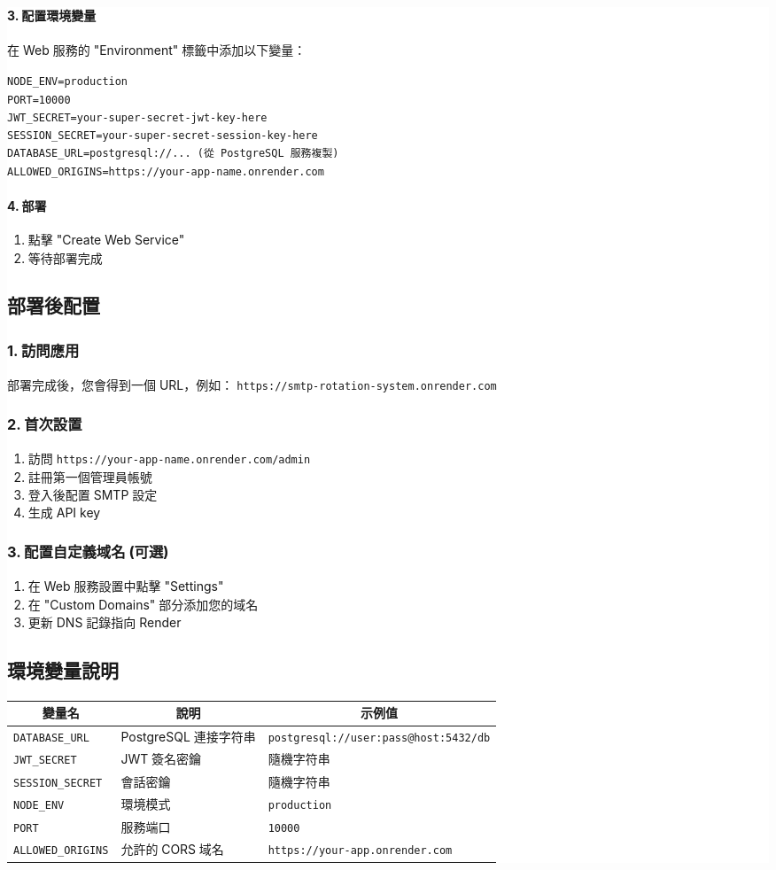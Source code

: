 #### 3. 配置環境變量

在 Web 服務的 "Environment" 標籤中添加以下變量：

```
NODE_ENV=production
PORT=10000
JWT_SECRET=your-super-secret-jwt-key-here
SESSION_SECRET=your-super-secret-session-key-here
DATABASE_URL=postgresql://... (從 PostgreSQL 服務複製)
ALLOWED_ORIGINS=https://your-app-name.onrender.com
```

#### 4. 部署

1. 點擊 "Create Web Service"
2. 等待部署完成

## 部署後配置

### 1. 訪問應用

部署完成後，您會得到一個 URL，例如：
`https://smtp-rotation-system.onrender.com`

### 2. 首次設置

1. 訪問 `https://your-app-name.onrender.com/admin`
2. 註冊第一個管理員帳號
3. 登入後配置 SMTP 設定
4. 生成 API key

### 3. 配置自定義域名 (可選)

1. 在 Web 服務設置中點擊 "Settings"
2. 在 "Custom Domains" 部分添加您的域名
3. 更新 DNS 記錄指向 Render

## 環境變量說明

| 變量名 | 說明 | 示例值 |
|--------|------|--------|
| `DATABASE_URL` | PostgreSQL 連接字符串 | `postgresql://user:pass@host:5432/db` |
| `JWT_SECRET` | JWT 簽名密鑰 | 隨機字符串 |
| `SESSION_SECRET` | 會話密鑰 | 隨機字符串 |
| `NODE_ENV` | 環境模式 | `production` |
| `PORT` | 服務端口 | `10000` |
| `ALLOWED_ORIGINS` | 允許的 CORS 域名 | `https://your-app.onrender.com` |

